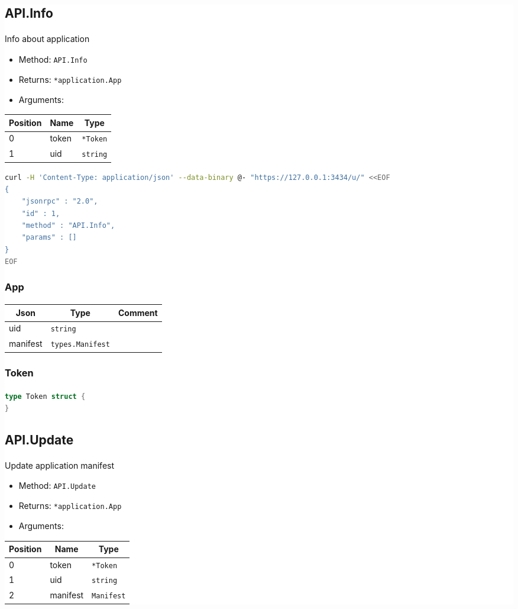 ## API.Info

Info about application

* Method: `API.Info`
* Returns: `*application.App`

* Arguments:

| Position | Name | Type |
|----------|------|------|
| 0 | token | `*Token` |
| 1 | uid | `string` |

```bash
curl -H 'Content-Type: application/json' --data-binary @- "https://127.0.0.1:3434/u/" <<EOF
{
    "jsonrpc" : "2.0",
    "id" : 1,
    "method" : "API.Info",
    "params" : []
}
EOF
```
### App

| Json | Type | Comment |
|------|------|---------|
| uid | `string` |  |
| manifest | `types.Manifest` |  |
### Token

```go
type Token struct {
}
```

## API.Update

Update application manifest

* Method: `API.Update`
* Returns: `*application.App`

* Arguments:

| Position | Name | Type |
|----------|------|------|
| 0 | token | `*Token` |
| 1 | uid | `string` |
| 2 | manifest | `Manifest` |
